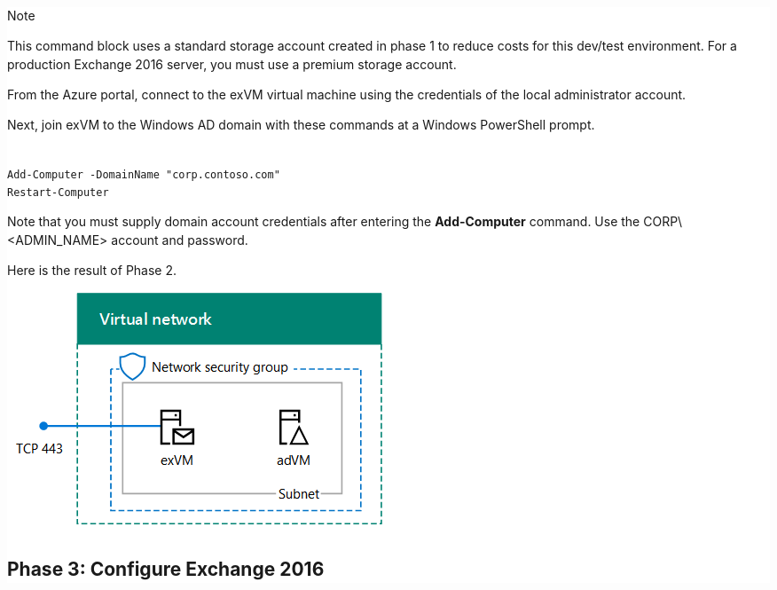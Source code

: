 
> [!NOTE]
> This command block uses a standard storage account created in phase 1 to reduce costs for this dev/test environment. For a production Exchange 2016 server, you must use a premium storage account. 
  
    
    

From the Azure portal, connect to the exVM virtual machine using the credentials of the local administrator account.
  
    
    
Next, join exVM to the Windows AD domain with these commands at a Windows PowerShell prompt.
  
    
    



```

Add-Computer -DomainName "corp.contoso.com"
Restart-Computer
```

Note that you must supply domain account credentials after entering the **Add-Computer** command. Use the CORP\\<ADMIN_NAME> account and password.
  
    
    
Here is the result of Phase 2.
  
    
    

  
    
    
![The completed Exchange 2016 dev/test environment in Azure infrastructure services](images/9e1da4e3-f66e-483a-b5bb-d79829a29183.png)
  
    
    

  
    
    

  
    
    

## Phase 3: Configure Exchange 2016
